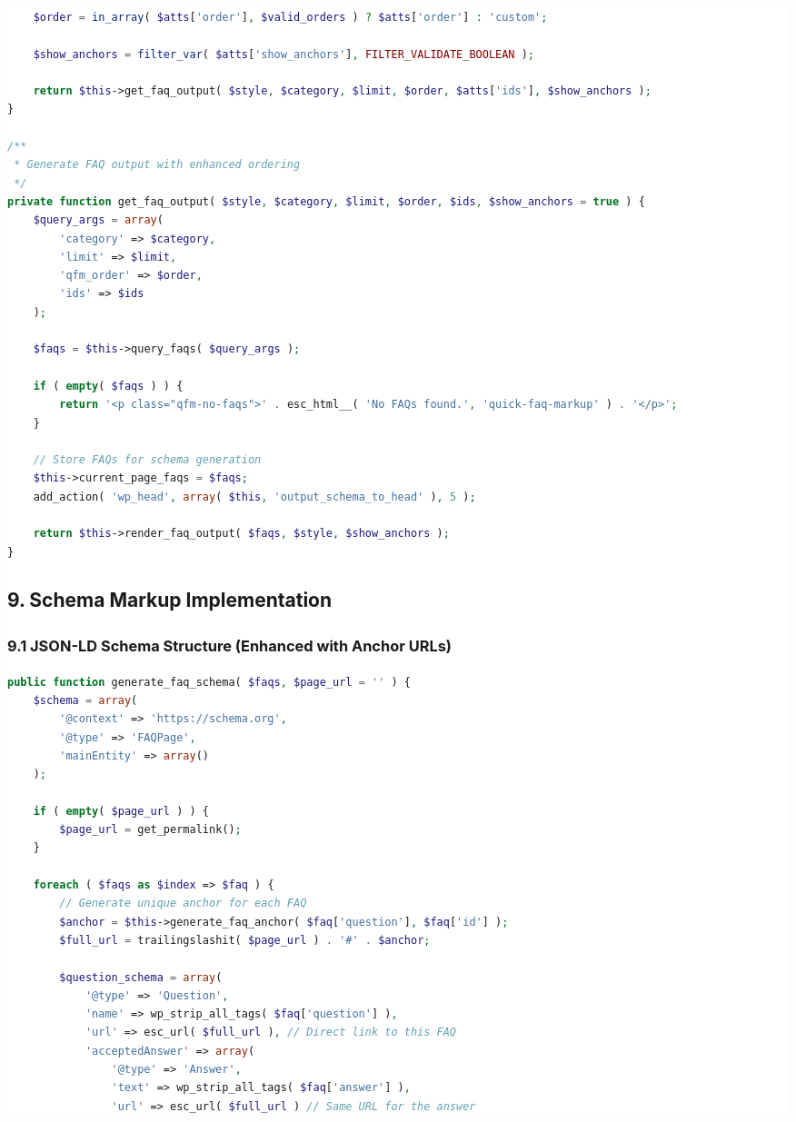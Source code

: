 ```php
    $order = in_array( $atts['order'], $valid_orders ) ? $atts['order'] : 'custom';
    
    $show_anchors = filter_var( $atts['show_anchors'], FILTER_VALIDATE_BOOLEAN );
    
    return $this->get_faq_output( $style, $category, $limit, $order, $atts['ids'], $show_anchors );
}

/**
 * Generate FAQ output with enhanced ordering
 */
private function get_faq_output( $style, $category, $limit, $order, $ids, $show_anchors = true ) {
    $query_args = array(
        'category' => $category,
        'limit' => $limit,
        'qfm_order' => $order,
        'ids' => $ids
    );
    
    $faqs = $this->query_faqs( $query_args );
    
    if ( empty( $faqs ) ) {
        return '<p class="qfm-no-faqs">' . esc_html__( 'No FAQs found.', 'quick-faq-markup' ) . '</p>';
    }
    
    // Store FAQs for schema generation
    $this->current_page_faqs = $faqs;
    add_action( 'wp_head', array( $this, 'output_schema_to_head' ), 5 );
    
    return $this->render_faq_output( $faqs, $style, $show_anchors );
}
```

## 9. Schema Markup Implementation

### 9.1 JSON-LD Schema Structure (Enhanced with Anchor URLs)
```php
public function generate_faq_schema( $faqs, $page_url = '' ) {
    $schema = array(
        '@context' => 'https://schema.org',
        '@type' => 'FAQPage',
        'mainEntity' => array()
    );

    if ( empty( $page_url ) ) {
        $page_url = get_permalink();
    }

    foreach ( $faqs as $index => $faq ) {
        // Generate unique anchor for each FAQ
        $anchor = $this->generate_faq_anchor( $faq['question'], $faq['id'] );
        $full_url = trailingslashit( $page_url ) . '#' . $anchor;
        
        $question_schema = array(
            '@type' => 'Question',
            'name' => wp_strip_all_tags( $faq['question'] ),
            'url' => esc_url( $full_url ), // Direct link to this FAQ
            'acceptedAnswer' => array(
                '@type' => 'Answer',
                'text' => wp_strip_all_tags( $faq['answer'] ),
                'url' => esc_url( $full_url ) // Same URL for the answer
```